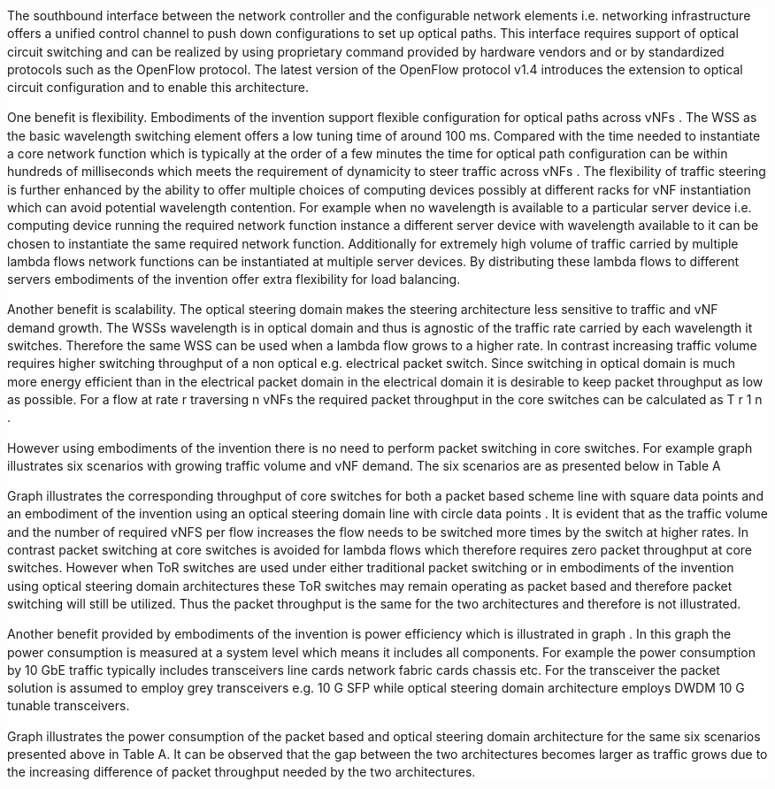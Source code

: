The southbound interface between the network controller and the configurable network elements i.e. networking infrastructure offers a unified control channel to push down configurations to set up optical paths. This interface requires support of optical circuit switching and can be realized by using proprietary command provided by hardware vendors and or by standardized protocols such as the OpenFlow protocol. The latest version of the OpenFlow protocol v1.4 introduces the extension to optical circuit configuration and to enable this architecture.

One benefit is flexibility. Embodiments of the invention support flexible configuration for optical paths across vNFs . The WSS as the basic wavelength switching element offers a low tuning time of around 100 ms. Compared with the time needed to instantiate a core network function which is typically at the order of a few minutes the time for optical path configuration can be within hundreds of milliseconds which meets the requirement of dynamicity to steer traffic across vNFs . The flexibility of traffic steering is further enhanced by the ability to offer multiple choices of computing devices possibly at different racks for vNF instantiation which can avoid potential wavelength contention. For example when no wavelength is available to a particular server device i.e. computing device running the required network function instance a different server device with wavelength available to it can be chosen to instantiate the same required network function. Additionally for extremely high volume of traffic carried by multiple lambda flows network functions can be instantiated at multiple server devices. By distributing these lambda flows to different servers embodiments of the invention offer extra flexibility for load balancing.

Another benefit is scalability. The optical steering domain makes the steering architecture less sensitive to traffic and vNF demand growth. The WSSs wavelength is in optical domain and thus is agnostic of the traffic rate carried by each wavelength it switches. Therefore the same WSS can be used when a lambda flow grows to a higher rate. In contrast increasing traffic volume requires higher switching throughput of a non optical e.g. electrical packet switch. Since switching in optical domain is much more energy efficient than in the electrical packet domain in the electrical domain it is desirable to keep packet throughput as low as possible. For a flow at rate r traversing n vNFs the required packet throughput in the core switches can be calculated as T r 1 n .

However using embodiments of the invention there is no need to perform packet switching in core switches. For example graph illustrates six scenarios with growing traffic volume and vNF demand. The six scenarios are as presented below in Table A 

Graph illustrates the corresponding throughput of core switches for both a packet based scheme line with square data points and an embodiment of the invention using an optical steering domain line with circle data points . It is evident that as the traffic volume and the number of required vNFS per flow increases the flow needs to be switched more times by the switch at higher rates. In contrast packet switching at core switches is avoided for lambda flows which therefore requires zero packet throughput at core switches. However when ToR switches are used under either traditional packet switching or in embodiments of the invention using optical steering domain architectures these ToR switches may remain operating as packet based and therefore packet switching will still be utilized. Thus the packet throughput is the same for the two architectures and therefore is not illustrated.

Another benefit provided by embodiments of the invention is power efficiency which is illustrated in graph . In this graph the power consumption is measured at a system level which means it includes all components. For example the power consumption by 10 GbE traffic typically includes transceivers line cards network fabric cards chassis etc. For the transceiver the packet solution is assumed to employ grey transceivers e.g. 10 G SFP while optical steering domain architecture employs DWDM 10 G tunable transceivers.

Graph illustrates the power consumption of the packet based and optical steering domain architecture for the same six scenarios presented above in Table A. It can be observed that the gap between the two architectures becomes larger as traffic grows due to the increasing difference of packet throughput needed by the two architectures.
